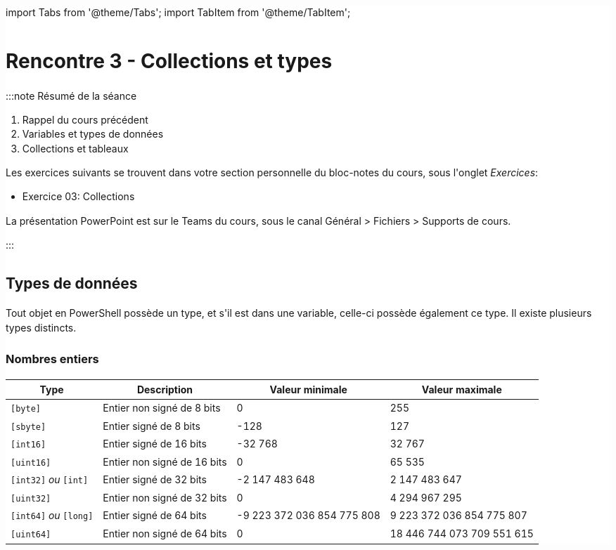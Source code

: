 import Tabs from '@theme/Tabs';
import TabItem from '@theme/TabItem';

# Rencontre 3 - Collections et types

:::note Résumé de la séance

<Tabs>

<TabItem value="deroulement" label="👨‍🏫 Déroulement du cours">

1. Rappel du cours précédent
1. Variables et types de données
1. Collections et tableaux

</TabItem>

<TabItem value="exercices" label="💻 Exercices à compléter">

Les exercices suivants se trouvent dans votre section personnelle du bloc-notes du cours, sous l'onglet _Exercices_:

- Exercice 03: Collections

</TabItem>

<TabItem value="ressources" label="📚 Ressources à consulter">

La présentation PowerPoint est sur le Teams du cours, sous le canal Général > Fichiers > Supports de cours.

</TabItem>

</Tabs>

:::

## Types de données

Tout objet en PowerShell possède un type, et s'il est dans une variable, celle-ci possède également ce type. Il existe plusieurs types distincts.

### Nombres entiers

| Type                    | Description                 | Valeur minimale            | Valeur maximale            |
| ----------------------- | --------------------------- | -------------------------- | -------------------------- |
| `[byte]`                | Entier non signé de 8 bits  | 0                          | 255                        |
| `[sbyte]`               | Entier signé de 8 bits      | -128                       | 127                        |
| `[int16]`               | Entier signé de 16 bits     | -32 768                    | 32 767                     |
| `[uint16]`              | Entier non signé de 16 bits | 0                          | 65 535                     |
| `[int32]` _ou_ `[int]`  | Entier signé de 32 bits     | -2 147 483 648             | 2 147 483 647              |
| `[uint32]`              | Entier non signé de 32 bits | 0                          | 4 294 967 295              |
| `[int64]` _ou_ `[long]` | Entier signé de 64 bits     | -9 223 372 036 854 775 808 | 9 223 372 036 854 775 807  |
| `[uint64]`              | Entier non signé de 64 bits | 0                          | 18 446 744 073 709 551 615 |
